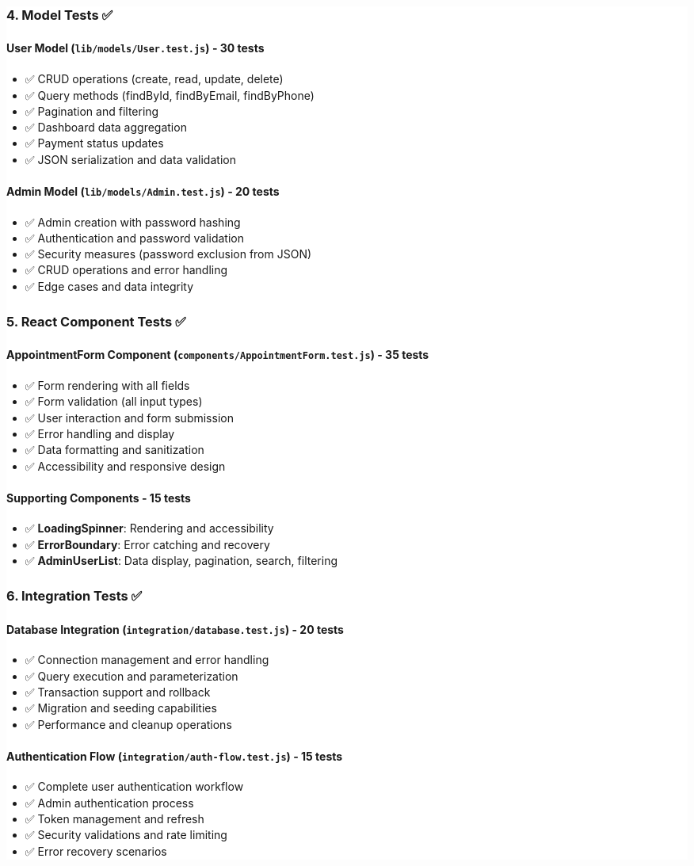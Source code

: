 ### **4. Model Tests** ✅
#### **User Model (`lib/models/User.test.js`)** - 30 tests
- ✅ CRUD operations (create, read, update, delete)
- ✅ Query methods (findById, findByEmail, findByPhone)
- ✅ Pagination and filtering
- ✅ Dashboard data aggregation
- ✅ Payment status updates
- ✅ JSON serialization and data validation

#### **Admin Model (`lib/models/Admin.test.js`)** - 20 tests
- ✅ Admin creation with password hashing
- ✅ Authentication and password validation
- ✅ Security measures (password exclusion from JSON)
- ✅ CRUD operations and error handling
- ✅ Edge cases and data integrity

### **5. React Component Tests** ✅
#### **AppointmentForm Component (`components/AppointmentForm.test.js`)** - 35 tests
- ✅ Form rendering with all fields
- ✅ Form validation (all input types)
- ✅ User interaction and form submission
- ✅ Error handling and display
- ✅ Data formatting and sanitization
- ✅ Accessibility and responsive design

#### **Supporting Components** - 15 tests
- ✅ **LoadingSpinner**: Rendering and accessibility
- ✅ **ErrorBoundary**: Error catching and recovery
- ✅ **AdminUserList**: Data display, pagination, search, filtering

### **6. Integration Tests** ✅
#### **Database Integration (`integration/database.test.js`)** - 20 tests
- ✅ Connection management and error handling
- ✅ Query execution and parameterization
- ✅ Transaction support and rollback
- ✅ Migration and seeding capabilities
- ✅ Performance and cleanup operations

#### **Authentication Flow (`integration/auth-flow.test.js`)** - 15 tests
- ✅ Complete user authentication workflow
- ✅ Admin authentication process
- ✅ Token management and refresh
- ✅ Security validations and rate limiting
- ✅ Error recovery scenarios
